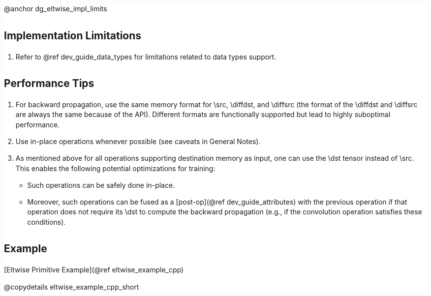 @anchor dg_eltwise_impl_limits
## Implementation Limitations

1. Refer to @ref dev_guide_data_types for
   limitations related to data types support.

## Performance Tips

1. For backward propagation, use the same memory format for \src, \diffdst,
   and \diffsrc (the format of the \diffdst and \diffsrc are always the
   same because of the API). Different formats are functionally supported but
   lead to highly suboptimal performance.

2. Use in-place operations whenever possible (see caveats in General Notes).

3. As mentioned above for all operations supporting destination memory as input,
   one can use the \dst tensor instead of \src. This enables the
   following potential optimizations for training:

    - Such operations can be safely done in-place.

    - Moreover, such operations can be fused as a
      [post-op](@ref dev_guide_attributes) with the previous operation if that
      operation does not require its \dst to compute the backward
      propagation (e.g., if the convolution operation satisfies these
      conditions).

## Example

[Eltwise Primitive Example](@ref eltwise_example_cpp)
 
@copydetails eltwise_example_cpp_short
